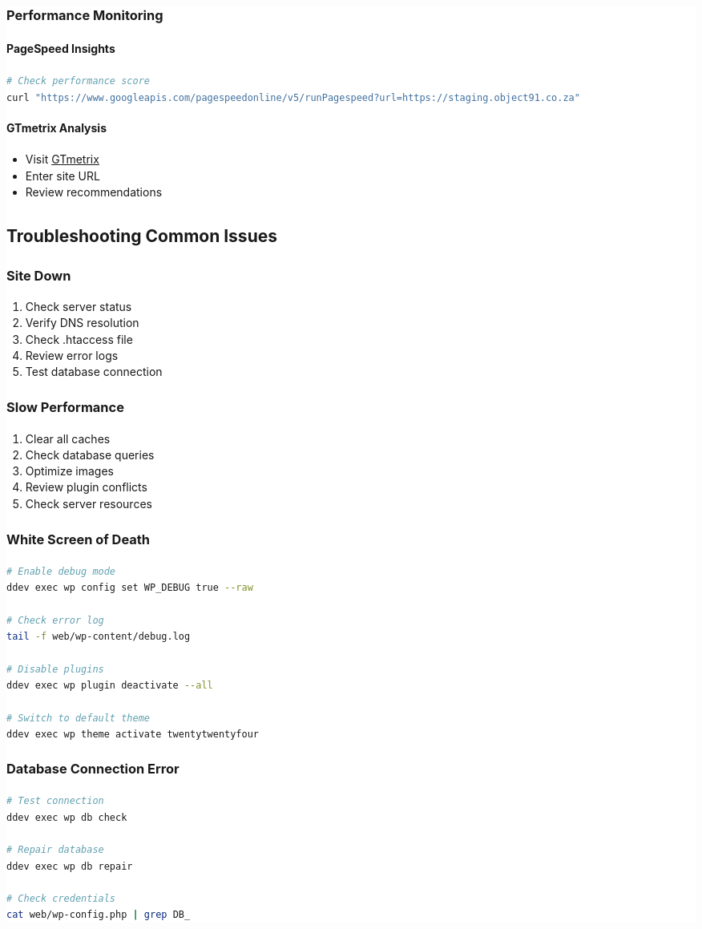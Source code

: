 ### Performance Monitoring

#### PageSpeed Insights
```bash
# Check performance score
curl "https://www.googleapis.com/pagespeedonline/v5/runPagespeed?url=https://staging.object91.co.za"
```

#### GTmetrix Analysis
- Visit [GTmetrix](https://gtmetrix.com/)
- Enter site URL
- Review recommendations

## Troubleshooting Common Issues

### Site Down
1. Check server status
2. Verify DNS resolution
3. Check .htaccess file
4. Review error logs
5. Test database connection

### Slow Performance
1. Clear all caches
2. Check database queries
3. Optimize images
4. Review plugin conflicts
5. Check server resources

### White Screen of Death
```bash
# Enable debug mode
ddev exec wp config set WP_DEBUG true --raw

# Check error log
tail -f web/wp-content/debug.log

# Disable plugins
ddev exec wp plugin deactivate --all

# Switch to default theme
ddev exec wp theme activate twentytwentyfour
```

### Database Connection Error
```bash
# Test connection
ddev exec wp db check

# Repair database
ddev exec wp db repair

# Check credentials
cat web/wp-config.php | grep DB_
```
